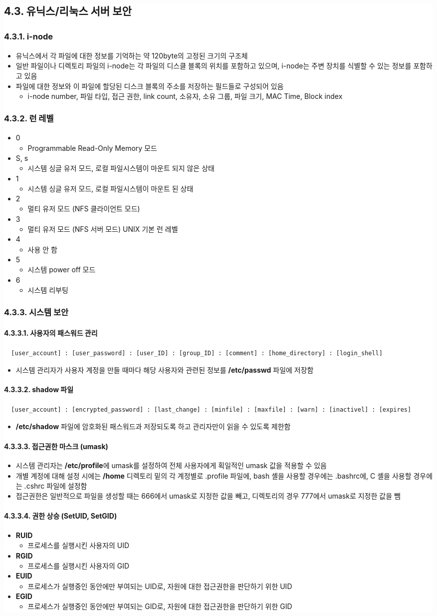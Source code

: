 ## 4.3. 유닉스/리눅스 서버 보안

### 4.3.1. i-node
- 유닉스에서 각 파일에 대한 정보를 기억하는 약 120byte의 고정된 크기의 구조체
- 일반 파일이나 디렉토리 파일의 i-node는 각 파일의 디스클 블록의 위치를 포함하고 있으며, i-node는 주변 장치를 식별할 수 있는 정보를 포함하고 있음
- 파일에 대한 정보와 이 파일에 할당된 디스크 블록의 주소를 저장하는 필드들로 구성되어 있음
  - i-node number, 파일 타입, 접근 권한, link count, 소유자, 소유 그룹, 파일 크기, MAC Time, Block index

### 4.3.2. 런 레벨
- 0
  - Programmable Read-Only Memory 모드
- S, s
  - 시스템 싱글 유저 모드, 로컬 파일시스템이 마운트 되지 않은 상태
- 1
  - 시스템 싱글 유저 모드, 로컬 파일시스템이 마운트 된 상태
- 2
  - 멀티 유저 모드 (NFS 클라이언트 모드)
- 3
  - 멀티 유저 모드 (NFS 서버 모드) UNIX 기본 런 레벨
- 4
  - 사용 안 함
- 5
  - 시스템 power off 모드
- 6
  - 시스템 리부팅

### 4.3.3. 시스템 보안

#### 4.3.3.1. 사용자의 패스워드 관리
      [user_account] : [user_password] : [user_ID] : [group_ID] : [comment] : [home_directory] : [login_shell]
- 시스템 관리자가 사용자 계정을 만들 때마다 해당 사용자와 관련된 정보를 **/etc/passwd** 파일에 저장함

#### 4.3.3.2. shadow 파일
      [user_account] : [encrypted_password] : [last_change] : [minfile] : [maxfile] : [warn] : [inactivel] : [expires]
- **/etc/shadow** 파일에 암호화된 패스워드과 저장되도록 하고 관리자만이 읽을 수 있도록 제한함

#### 4.3.3.3. 접근권한 마스크 (umask)
- 시스템 관리자는 **/etc/profile**에 umask를 설정하여 전체 사용자에게 획일적인 umask 값을 적용할 수 있음
- 개별 계정에 대해 설정 시에는 **/home** 디렉토리 밑의 각 계정별로 .profile 파일에, bash 셸을 사용할 경우에는 .bashrc에, C 셸을 사용할 경우에는 .cshrc 파일에 설정함
- 접근권한은 일반적으로 파일을 생성할 때는 666에서 umask로 지정한 값을 빼고, 디렉토리의 경우 777에서 umask로 지정한 값을 뺌

#### 4.3.3.4. 권한 상승 (SetUID, SetGID)
- **RUID**
  - 프로세스를 실행시킨 사용자의 UID
- **RGID**
  - 프로세스를 실행시킨 사용자의 GID
- **EUID**
  - 프로세스가 실행중인 동안에만 부여되는 UID로, 자원에 대한 접근권한을 판단하기 위한 UID
- **EGID**
  - 프로세스가 실행중인 동안에만 부여되는 GID로, 자원에 대한 접근권한을 판단하기 위한 GID
